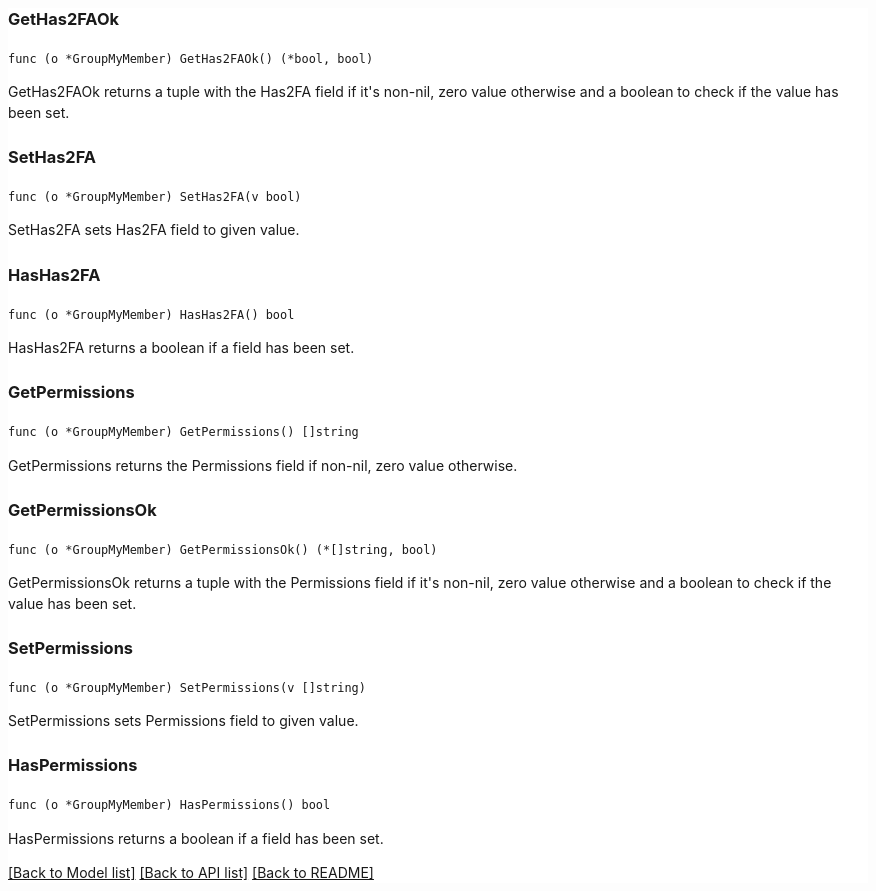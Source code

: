 ### GetHas2FAOk

`func (o *GroupMyMember) GetHas2FAOk() (*bool, bool)`

GetHas2FAOk returns a tuple with the Has2FA field if it's non-nil, zero value otherwise
and a boolean to check if the value has been set.

### SetHas2FA

`func (o *GroupMyMember) SetHas2FA(v bool)`

SetHas2FA sets Has2FA field to given value.

### HasHas2FA

`func (o *GroupMyMember) HasHas2FA() bool`

HasHas2FA returns a boolean if a field has been set.

### GetPermissions

`func (o *GroupMyMember) GetPermissions() []string`

GetPermissions returns the Permissions field if non-nil, zero value otherwise.

### GetPermissionsOk

`func (o *GroupMyMember) GetPermissionsOk() (*[]string, bool)`

GetPermissionsOk returns a tuple with the Permissions field if it's non-nil, zero value otherwise
and a boolean to check if the value has been set.

### SetPermissions

`func (o *GroupMyMember) SetPermissions(v []string)`

SetPermissions sets Permissions field to given value.

### HasPermissions

`func (o *GroupMyMember) HasPermissions() bool`

HasPermissions returns a boolean if a field has been set.


[[Back to Model list]](../README.md#documentation-for-models) [[Back to API list]](../README.md#documentation-for-api-endpoints) [[Back to README]](../README.md)


